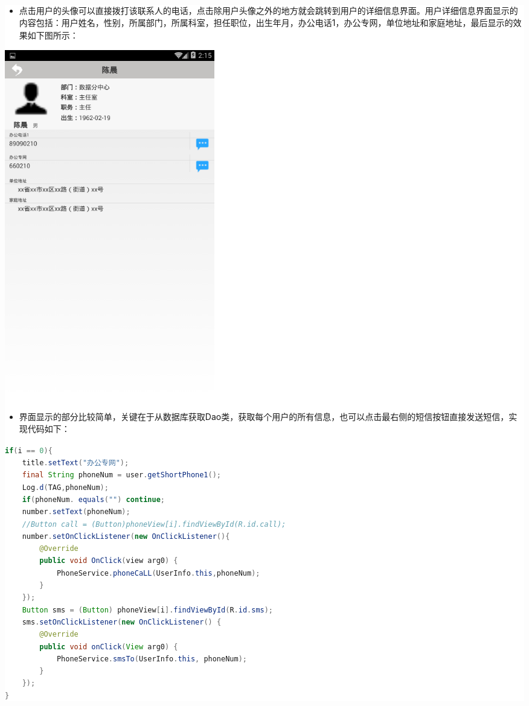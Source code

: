 * 点击用户的头像可以直接拨打该联系人的电话，点击除用户头像之外的地方就会跳转到用户的详细信息界面。用户详细信息界面显示的内容包括：用户姓名，性别，所属部门，所属科室，担任职位，出生年月，办公电话1，办公专网，单位地址和家庭地址，最后显示的效果如下图所示：

![](18.2.9.png)

* 界面显示的部分比较简单，关键在于从数据库获取Dao类，获取每个用户的所有信息，也可以点击最右侧的短信按钮直接发送短信，实现代码如下：

```java
if(i == 0){
	title.setText("办公专网"); 
	final String phoneNum = user.getShortPhone1(); 
	Log.d(TAG,phoneNum); 
	if(phoneNum. equals("") continue; 
	number.setText(phoneNum); 
	//Button call = (Button)phoneView[i].findViewById(R.id.call);
	number.setOnClickListener(new OnClickListener(){ 
     	@Override 
		public void OnClick(view arg0) { 
			PhoneService.phoneCaLL(UserInfo.this,phoneNum);
    	}
    });
	Button sms = (Button) phoneView[i].findViewById(R.id.sms);  
	sms.setOnClickListener(new OnClickListener() {
      	@Override
      	public void onClick(View arg0) { 
			PhoneService.smsTo(UserInfo.this, phoneNum);
        }
    });
}
```
